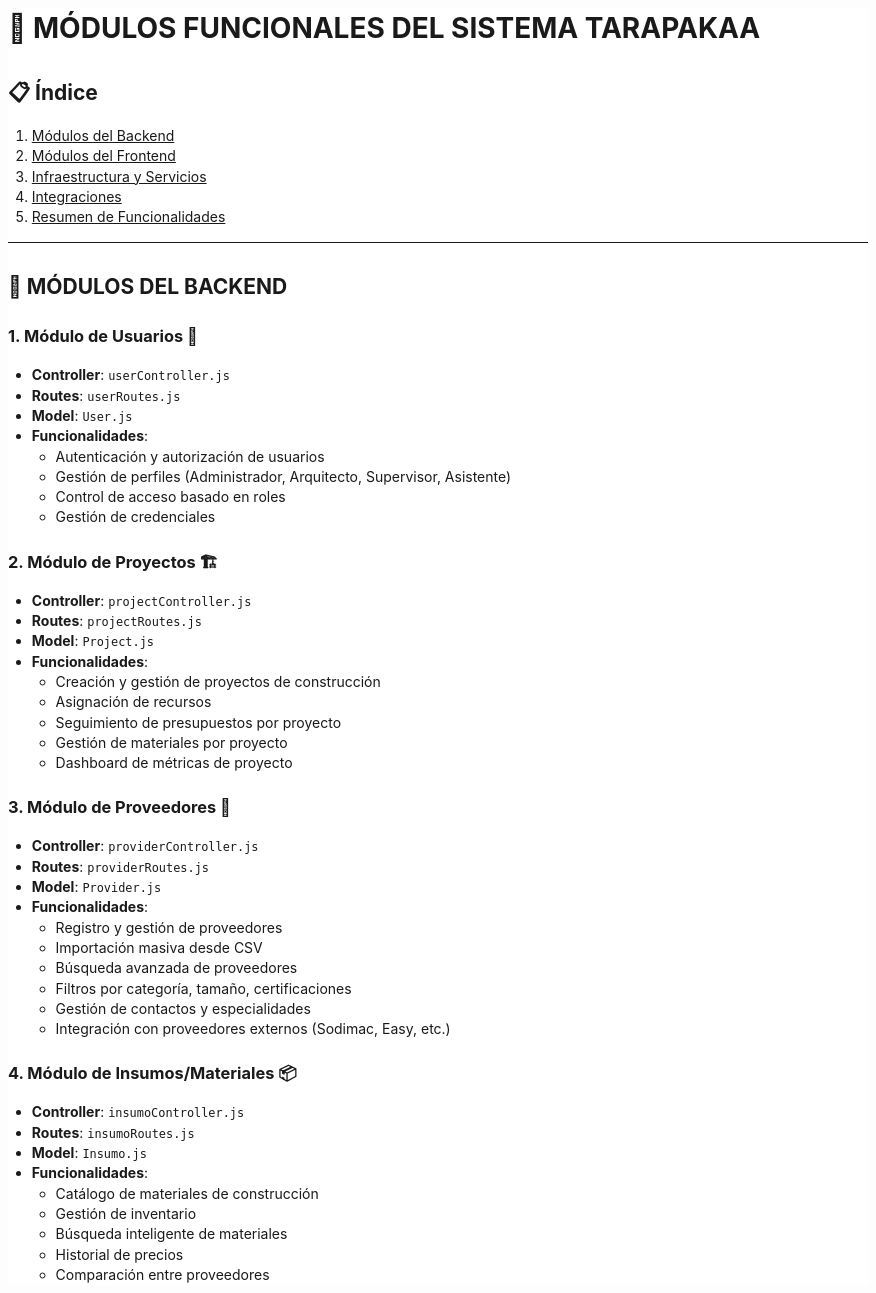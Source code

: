 # 🎯 MÓDULOS FUNCIONALES DEL SISTEMA TARAPAKAA

## 📋 Índice
1. [Módulos del Backend](#-módulos-del-backend)
2. [Módulos del Frontend](#-módulos-del-frontend)
3. [Infraestructura y Servicios](#-infraestructura-y-servicios)
4. [Integraciones](#-integraciones)
5. [Resumen de Funcionalidades](#-resumen-de-funcionalidades)

---

## 🔧 MÓDULOS DEL BACKEND

### 1. **Módulo de Usuarios** 👥
- **Controller**: `userController.js`
- **Routes**: `userRoutes.js`
- **Model**: `User.js`
- **Funcionalidades**:
  - Autenticación y autorización de usuarios
  - Gestión de perfiles (Administrador, Arquitecto, Supervisor, Asistente)
  - Control de acceso basado en roles
  - Gestión de credenciales

### 2. **Módulo de Proyectos** 🏗️
- **Controller**: `projectController.js`
- **Routes**: `projectRoutes.js`
- **Model**: `Project.js`
- **Funcionalidades**:
  - Creación y gestión de proyectos de construcción
  - Asignación de recursos
  - Seguimiento de presupuestos por proyecto
  - Gestión de materiales por proyecto
  - Dashboard de métricas de proyecto

### 3. **Módulo de Proveedores** 🏢
- **Controller**: `providerController.js`
- **Routes**: `providerRoutes.js`
- **Model**: `Provider.js`
- **Funcionalidades**:
  - Registro y gestión de proveedores
  - Importación masiva desde CSV
  - Búsqueda avanzada de proveedores
  - Filtros por categoría, tamaño, certificaciones
  - Gestión de contactos y especialidades
  - Integración con proveedores externos (Sodimac, Easy, etc.)

### 4. **Módulo de Insumos/Materiales** 📦
- **Controller**: `insumoController.js`
- **Routes**: `insumoRoutes.js`
- **Model**: `Insumo.js`
- **Funcionalidades**:
  - Catálogo de materiales de construcción
  - Gestión de inventario
  - Búsqueda inteligente de materiales
  - Historial de precios
  - Comparación entre proveedores
